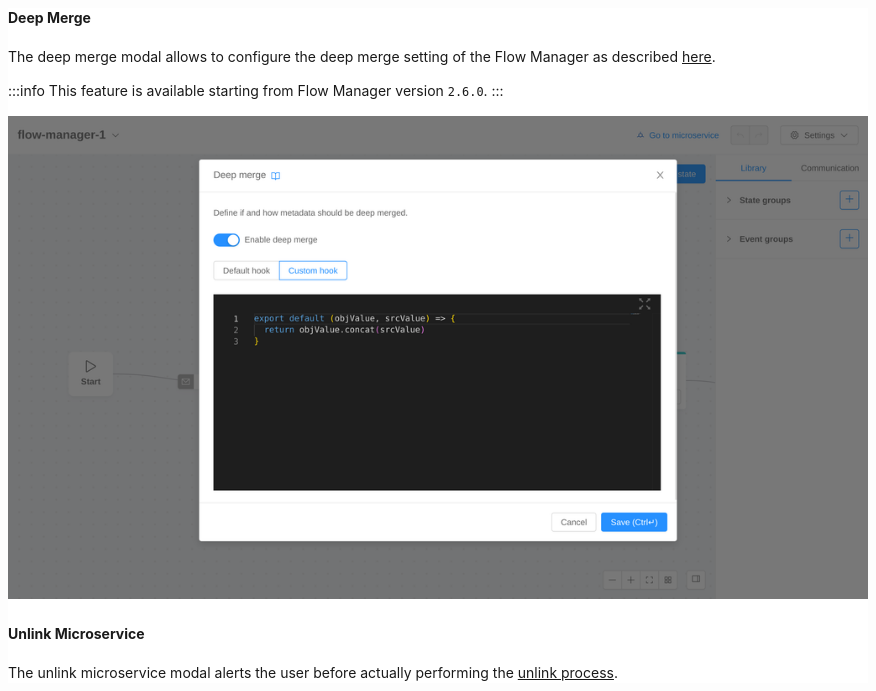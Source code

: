 #### Deep Merge

The deep merge modal allows to configure the deep merge setting of the Flow Manager as described [here](/runtime_suite/flow-manager-service/30_configuration.md#settings).

:::info
This feature is available starting from Flow Manager version `2.6.0`.
:::

![Deep Merge](img/deep-merge.png)

#### Unlink Microservice

The unlink microservice modal alerts the user before actually performing the [unlink process](/development_suite/api-console/api-design/flow-manager/overview.md#unlink).
